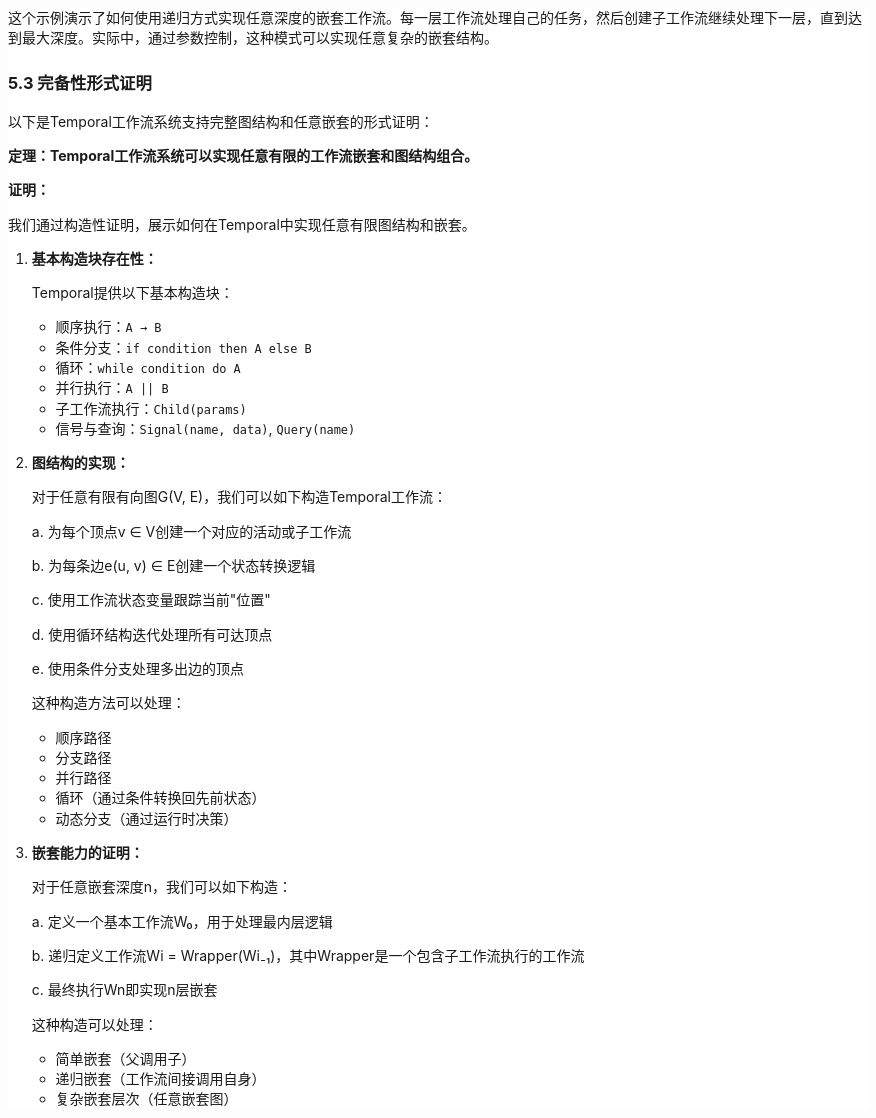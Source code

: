```rust
```

这个示例演示了如何使用递归方式实现任意深度的嵌套工作流。每一层工作流处理自己的任务，然后创建子工作流继续处理下一层，直到达到最大深度。实际中，通过参数控制，这种模式可以实现任意复杂的嵌套结构。

### 5.3 完备性形式证明

以下是Temporal工作流系统支持完整图结构和任意嵌套的形式证明：

**定理：Temporal工作流系统可以实现任意有限的工作流嵌套和图结构组合。**

**证明：**

我们通过构造性证明，展示如何在Temporal中实现任意有限图结构和嵌套。

1. **基本构造块存在性：**

   Temporal提供以下基本构造块：
   - 顺序执行：`A → B`
   - 条件分支：`if condition then A else B`
   - 循环：`while condition do A`
   - 并行执行：`A || B`
   - 子工作流执行：`Child(params)`
   - 信号与查询：`Signal(name, data)`, `Query(name)`

2. **图结构的实现：**

   对于任意有限有向图G(V, E)，我们可以如下构造Temporal工作流：

   a. 为每个顶点v ∈ V创建一个对应的活动或子工作流

   b. 为每条边e(u, v) ∈ E创建一个状态转换逻辑

   c. 使用工作流状态变量跟踪当前"位置"

   d. 使用循环结构迭代处理所有可达顶点

   e. 使用条件分支处理多出边的顶点

   这种构造方法可以处理：
   - 顺序路径
   - 分支路径
   - 并行路径
   - 循环（通过条件转换回先前状态）
   - 动态分支（通过运行时决策）

3. **嵌套能力的证明：**

   对于任意嵌套深度n，我们可以如下构造：

   a. 定义一个基本工作流W₀，用于处理最内层逻辑

   b. 递归定义工作流Wi = Wrapper(Wi₋₁)，其中Wrapper是一个包含子工作流执行的工作流

   c. 最终执行Wn即实现n层嵌套

   这种构造可以处理：
   - 简单嵌套（父调用子）
   - 递归嵌套（工作流间接调用自身）
   - 复杂嵌套层次（任意嵌套图）
